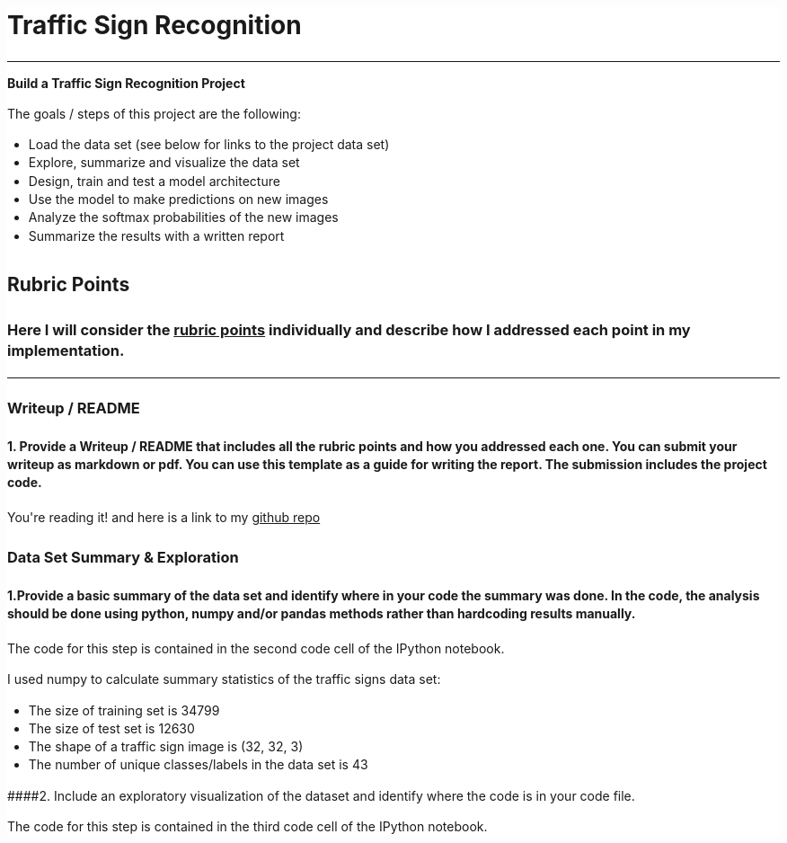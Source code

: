 # **Traffic Sign Recognition**

---

**Build a Traffic Sign Recognition Project**

The goals / steps of this project are the following:
* Load the data set (see below for links to the project data set)
* Explore, summarize and visualize the data set
* Design, train and test a model architecture
* Use the model to make predictions on new images
* Analyze the softmax probabilities of the new images
* Summarize the results with a written report

## Rubric Points
### Here I will consider the [rubric points](https://review.udacity.com/#!/rubrics/481/view) individually and describe how I addressed each point in my implementation.  

---
### Writeup / README

#### 1. Provide a Writeup / README that includes all the rubric points and how you addressed each one. You can submit your writeup as markdown or pdf. You can use this template as a guide for writing the report. The submission includes the project code.

You're reading it! and here is a link to my [github repo](https://github.com/fasouto/CarND-Traffic-Sign-Classifier-Project)

### Data Set Summary & Exploration

#### 1.Provide a basic summary of the data set and identify where in your code the summary was done. In the code, the analysis should be done using python, numpy and/or pandas methods rather than hardcoding results manually.

The code for this step is contained in the second code cell of the IPython notebook.  

I used numpy to calculate summary statistics of the traffic
signs data set:
* The size of training set is 34799
* The size of test set is 12630
* The shape of a traffic sign image is (32, 32, 3)
* The number of unique classes/labels in the data set is 43

####2. Include an exploratory visualization of the dataset and identify where the code is in your code file.

The code for this step is contained in the third code cell of the IPython notebook.  
